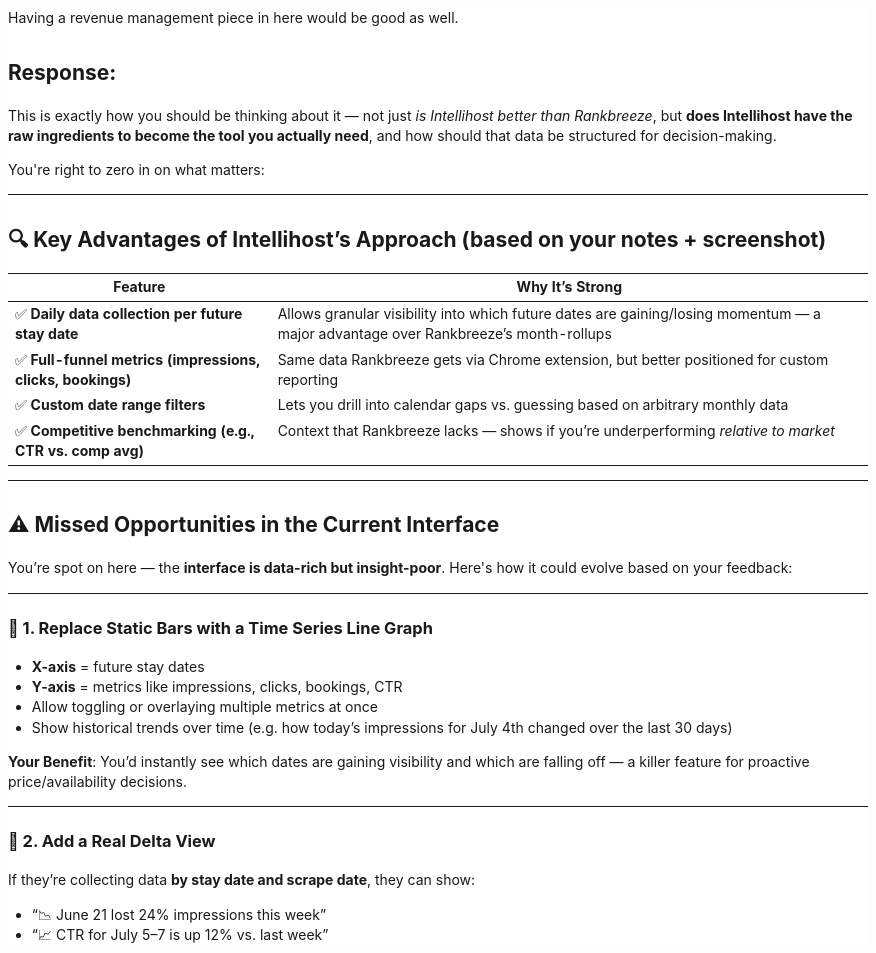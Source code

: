 Having a revenue management piece in here would be good as well.

## Response:

This is exactly how you should be thinking about it — not just _is Intellihost better than Rankbreeze_, but **does Intellihost have the raw ingredients to become the tool you actually need**, and how should that data be structured for decision-making.

You're right to zero in on what matters:

---

## 🔍 Key Advantages of Intellihost’s Approach (based on your notes + screenshot)

| Feature                                                    | Why It’s Strong                                                                                                                    |
| ---------------------------------------------------------- | ---------------------------------------------------------------------------------------------------------------------------------- |
| ✅ **Daily data collection per future stay date**          | Allows granular visibility into which future dates are gaining/losing momentum — a major advantage over Rankbreeze’s month-rollups |
| ✅ **Full-funnel metrics (impressions, clicks, bookings)** | Same data Rankbreeze gets via Chrome extension, but better positioned for custom reporting                                         |
| ✅ **Custom date range filters**                           | Lets you drill into calendar gaps vs. guessing based on arbitrary monthly data                                                     |
| ✅ **Competitive benchmarking (e.g., CTR vs. comp avg)**   | Context that Rankbreeze lacks — shows if you’re underperforming _relative to market_                                               |

---

## ⚠️ Missed Opportunities in the Current Interface

You’re spot on here — the **interface is data-rich but insight-poor**. Here's how it could evolve based on your feedback:

---

### 🧠 1. Replace Static Bars with a **Time Series Line Graph**

- **X-axis** = future stay dates
- **Y-axis** = metrics like impressions, clicks, bookings, CTR
- Allow toggling or overlaying multiple metrics at once
- Show historical trends over time (e.g. how today’s impressions for July 4th changed over the last 30 days)

**Your Benefit**: You’d instantly see which dates are gaining visibility and which are falling off — a killer feature for proactive price/availability decisions.

---

### 🧠 2. Add a Real **Delta View**

If they’re collecting data **by stay date and scrape date**, they can show:

- “📉 June 21 lost 24% impressions this week”
- “📈 CTR for July 5–7 is up 12% vs. last week”
